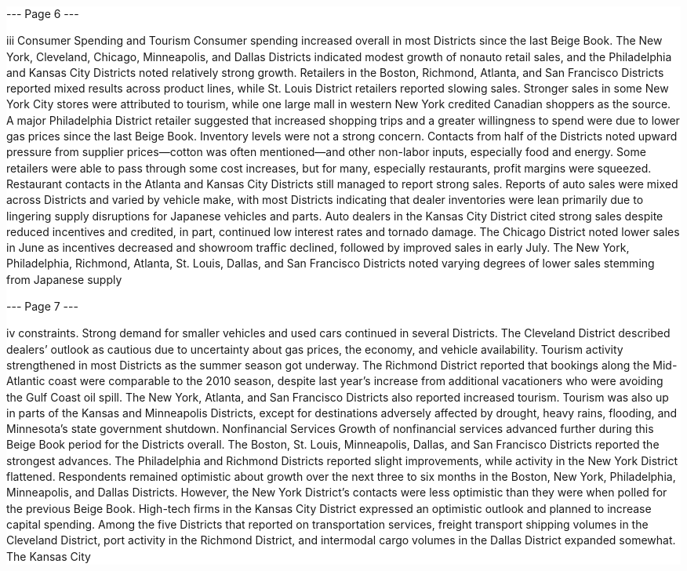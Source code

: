 --- Page 6 ---

iii
Consumer Spending and Tourism
Consumer spending increased overall in most Districts since the last Beige Book.
The New York, Cleveland, Chicago, Minneapolis, and Dallas Districts indicated modest
growth of nonauto retail sales, and the Philadelphia and Kansas City Districts noted
relatively strong growth. Retailers in the Boston, Richmond, Atlanta, and San Francisco
Districts reported mixed results across product lines, while St. Louis District retailers
reported slowing sales. Stronger sales in some New York City stores were attributed to
tourism, while one large mall in western New York credited Canadian shoppers as the
source. A major Philadelphia District retailer suggested that increased shopping trips and
a greater willingness to spend were due to lower gas prices since the last Beige Book.
Inventory levels were not a strong concern. Contacts from half of the Districts noted
upward pressure from supplier prices—cotton was often mentioned—and other non-labor
inputs, especially food and energy. Some retailers were able to pass through some cost
increases, but for many, especially restaurants, profit margins were squeezed. Restaurant
contacts in the Atlanta and Kansas City Districts still managed to report strong sales.
Reports of auto sales were mixed across Districts and varied by vehicle make,
with most Districts indicating that dealer inventories were lean primarily due to lingering
supply disruptions for Japanese vehicles and parts. Auto dealers in the Kansas City
District cited strong sales despite reduced incentives and credited, in part, continued low
interest rates and tornado damage. The Chicago District noted lower sales in June as
incentives decreased and showroom traffic declined, followed by improved sales in early
July. The New York, Philadelphia, Richmond, Atlanta, St. Louis, Dallas, and San
Francisco Districts noted varying degrees of lower sales stemming from Japanese supply

--- Page 7 ---

iv
constraints. Strong demand for smaller vehicles and used cars continued in several
Districts. The Cleveland District described dealers’ outlook as cautious due to uncertainty
about gas prices, the economy, and vehicle availability.
Tourism activity strengthened in most Districts as the summer season got
underway. The Richmond District reported that bookings along the Mid-Atlantic coast
were comparable to the 2010 season, despite last year’s increase from additional
vacationers who were avoiding the Gulf Coast oil spill. The New York, Atlanta, and San
Francisco Districts also reported increased tourism. Tourism was also up in parts of the
Kansas and Minneapolis Districts, except for destinations adversely affected by drought,
heavy rains, flooding, and Minnesota’s state government shutdown.
Nonfinancial Services
Growth of nonfinancial services advanced further during this Beige Book period
for the Districts overall. The Boston, St. Louis, Minneapolis, Dallas, and San Francisco
Districts reported the strongest advances. The Philadelphia and Richmond Districts
reported slight improvements, while activity in the New York District flattened.
Respondents remained optimistic about growth over the next three to six months in the
Boston, New York, Philadelphia, Minneapolis, and Dallas Districts. However, the New
York District’s contacts were less optimistic than they were when polled for the previous
Beige Book. High-tech firms in the Kansas City District expressed an optimistic outlook
and planned to increase capital spending.
Among the five Districts that reported on transportation services, freight transport
shipping volumes in the Cleveland District, port activity in the Richmond District, and
intermodal cargo volumes in the Dallas District expanded somewhat. The Kansas City
